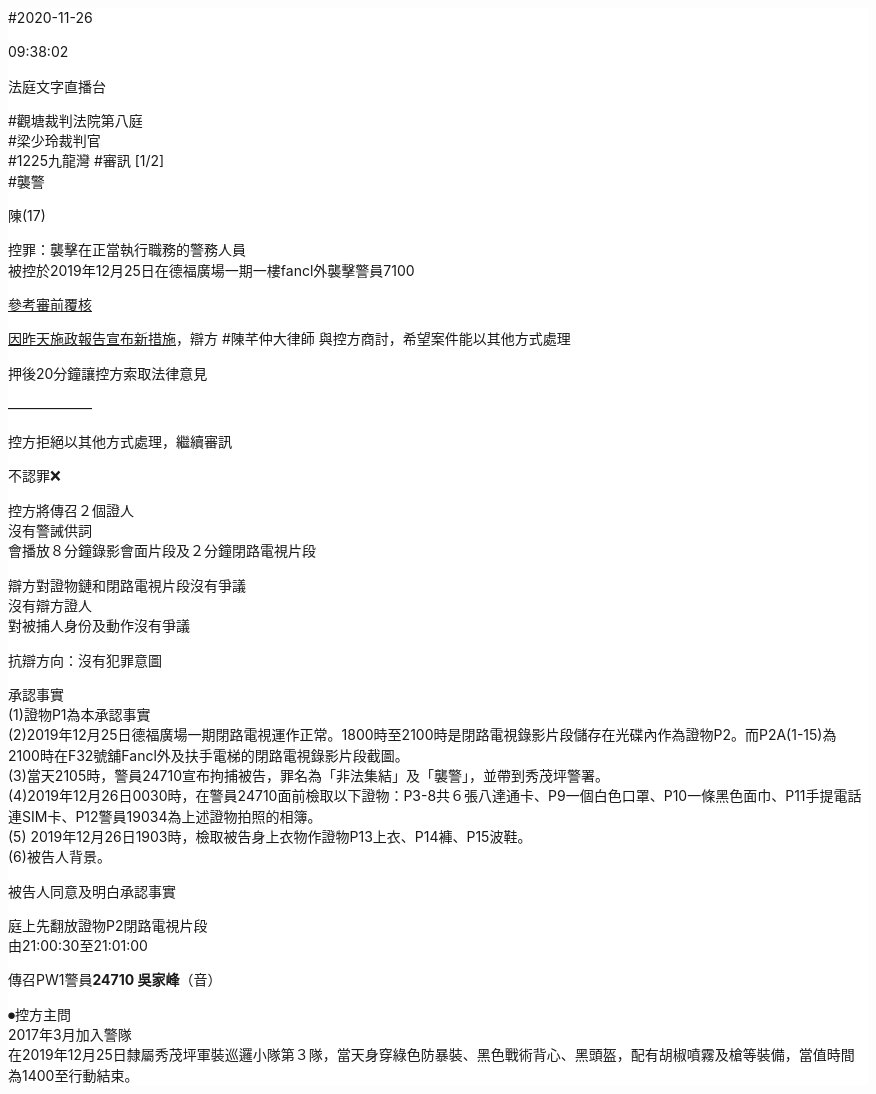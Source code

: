 #2020-11-26


09:38:02

法庭文字直播台

\#觀塘裁判法院第八庭  
\#梁少玲裁判官  
\#1225九龍灣 \#審訊 \[1/2\]  
\#襲警  
  
陳(17)  
  
控罪：襲擊在正當執行職務的警務人員  
被控於2019年12月25日在德福廣場一期一樓fancl外襲擊警員7100  
  
[參考審前覆核](https://t.me/youarenotalonehk_live/9692)  
  
[因昨天施政報告宣布新措施](https://t.me/youarenotalonehk_info/4444)，辯方 \#陳芊仲大律師 與控方商討，希望案件能以其他方式處理  
  
押後20分鐘讓控方索取法律意見  
  
——————  
  
控方拒絕以其他方式處理，繼續審訊  
  
不認罪❌  
  
控方將傳召２個證人  
沒有警誡供詞  
會播放８分鐘錄影會面片段及２分鐘閉路電視片段  
  
辯方對證物鏈和閉路電視片段沒有爭議  
沒有辯方證人  
對被捕人身份及動作沒有爭議  
  
抗辯方向：沒有犯罪意圖  
  
承認事實  
(1)證物P1為本承認事實  
(2)2019年12月25日德福廣場一期閉路電視運作正常。1800時至2100時是閉路電視錄影片段儲存在光碟內作為證物P2。而P2A(1-15)為2100時在F32號舖Fancl外及扶手電梯的閉路電視錄影片段截圖。  
(3)當天2105時，警員24710宣布拘捕被告，罪名為「非法集結」及「襲警」，並帶到秀茂坪警署。  
(4)2019年12月26日0030時，在警員24710面前檢取以下證物：P3-8共６張八達通卡、P9一個白色口罩、P10一條黑色面巾、P11手提電話連SIM卡、P12警員19034為上述證物拍照的相簿。  
(5) 2019年12月26日1903時，檢取被告身上衣物作證物P13上衣、P14褲、P15波鞋。  
(6)被告人背景。  
  
被告人同意及明白承認事實  
  
庭上先翻放證物P2閉路電視片段  
由21:00:30至21:01:00  
  
傳召PW1警員**24710 吳家峰**（音）  
  
⏺控方主問  
2017年3月加入警隊  
在2019年12月25日隸屬秀茂坪軍裝巡邏小隊第３隊，當天身穿綠色防暴裝、黑色戰術背心、黑頭盔，配有胡椒噴霧及槍等裝備，當值時間為1400至行動結束。  
  